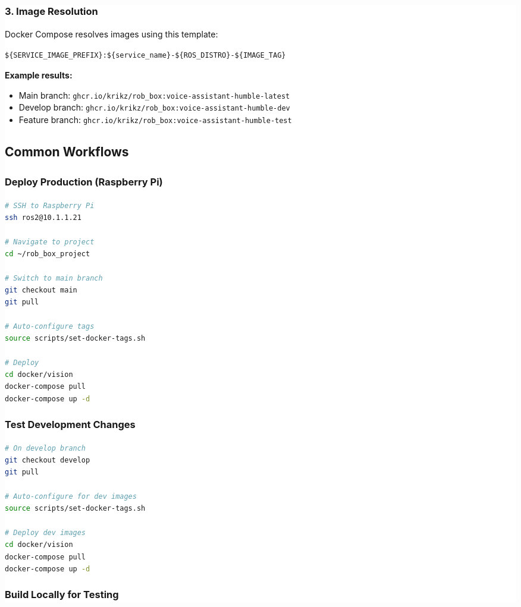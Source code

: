 ### 3. Image Resolution

Docker Compose resolves images using this template:
```
${SERVICE_IMAGE_PREFIX}:${service_name}-${ROS_DISTRO}-${IMAGE_TAG}
```

**Example results:**
- Main branch: `ghcr.io/krikz/rob_box:voice-assistant-humble-latest`
- Develop branch: `ghcr.io/krikz/rob_box:voice-assistant-humble-dev`
- Feature branch: `ghcr.io/krikz/rob_box:voice-assistant-humble-test`

## Common Workflows

### Deploy Production (Raspberry Pi)

```bash
# SSH to Raspberry Pi
ssh ros2@10.1.1.21

# Navigate to project
cd ~/rob_box_project

# Switch to main branch
git checkout main
git pull

# Auto-configure tags
source scripts/set-docker-tags.sh

# Deploy
cd docker/vision
docker-compose pull
docker-compose up -d
```

### Test Development Changes

```bash
# On develop branch
git checkout develop
git pull

# Auto-configure for dev images
source scripts/set-docker-tags.sh

# Deploy dev images
cd docker/vision
docker-compose pull
docker-compose up -d
```

### Build Locally for Testing
